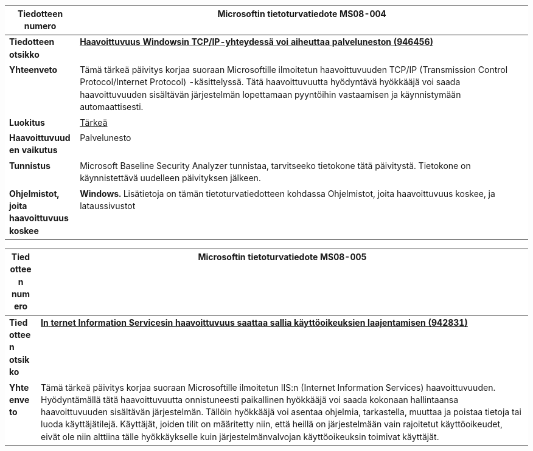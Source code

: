 
<table>
<thead>
<tr class="header">
<th>Tiedotteen numero</th>
<th>Microsoftin tietoturvatiedote MS08-004</th>
</tr>
</thead>
<tbody>
<tr class="odd">
<td><strong>Tiedotteen otsikko</strong></td>
<td><a href="http://go.microsoft.com/fwlink/?linkid=108164"><strong>Haavoittuvuus Windowsin TCP/IP-yhteydessä voi aiheuttaa palveluneston (946456)</strong></a></td>
</tr>
<tr class="even">
<td><strong>Yhteenveto</strong></td>
<td>Tämä tärkeä päivitys korjaa suoraan Microsoftille ilmoitetun haavoittuvuuden TCP/IP (Transmission Control Protocol/Internet Protocol) -käsittelyssä. Tätä haavoittuvuutta hyödyntävä hyökkääjä voi saada haavoittuvuuden sisältävän järjestelmän lopettamaan pyyntöihin vastaamisen ja käynnistymään automaattisesti.</td>
</tr>
<tr class="odd">
<td><strong>Luokitus</strong></td>
<td><a href="http://go.microsoft.com/fwlink/?linkid=21140">Tärkeä</a></td>
</tr>
<tr class="even">
<td><strong>Haavoittuvuuden vaikutus</strong></td>
<td>Palvelunesto</td>
</tr>
<tr class="odd">
<td><strong>Tunnistus</strong></td>
<td>Microsoft Baseline Security Analyzer tunnistaa, tarvitseeko tietokone tätä päivitystä. Tietokone on käynnistettävä uudelleen päivityksen jälkeen.</td>
</tr>
<tr class="even">
<td><strong>Ohjelmistot, joita haavoittuvuus koskee</strong></td>
<td><strong>Windows. </strong>Lisätietoja on tämän tietoturvatiedotteen kohdassa Ohjelmistot, joita haavoittuvuus koskee, ja lataussivustot</td>
</tr>
</tbody>
</table>


<table>
<thead>
<tr class="header">
<th>Tiedotteen numero</th>
<th>Microsoftin tietoturvatiedote MS08-005</th>
</tr>
</thead>
<tbody>
<tr class="odd">
<td><strong>Tiedotteen otsikko</strong></td>
<td><a href="http://go.microsoft.com/fwlink/?linkid=106361"><strong>In</strong> <strong>ternet Information Servicesin haavoittuvuus saattaa sallia käyttöoikeuksien laajentamisen (942831)</strong></a></td>
</tr>
<tr class="even">
<td><strong>Yhteenveto</strong></td>
<td>Tämä tärkeä päivitys korjaa suoraan Microsoftille ilmoitetun IIS:n (Internet Information Services) haavoittuvuuden. Hyödyntämällä tätä haavoittuvuutta onnistuneesti paikallinen hyökkääjä voi saada kokonaan hallintaansa haavoittuvuuden sisältävän järjestelmän. Tällöin hyökkääjä voi asentaa ohjelmia, tarkastella, muuttaa ja poistaa tietoja tai luoda käyttäjätilejä. Käyttäjät, joiden tilit on määritetty niin, että heillä on järjestelmään vain rajoitetut käyttöoikeudet, eivät ole niin alttiina tälle hyökkäykselle kuin järjestelmänvalvojan käyttöoikeuksin toimivat käyttäjät.</td>